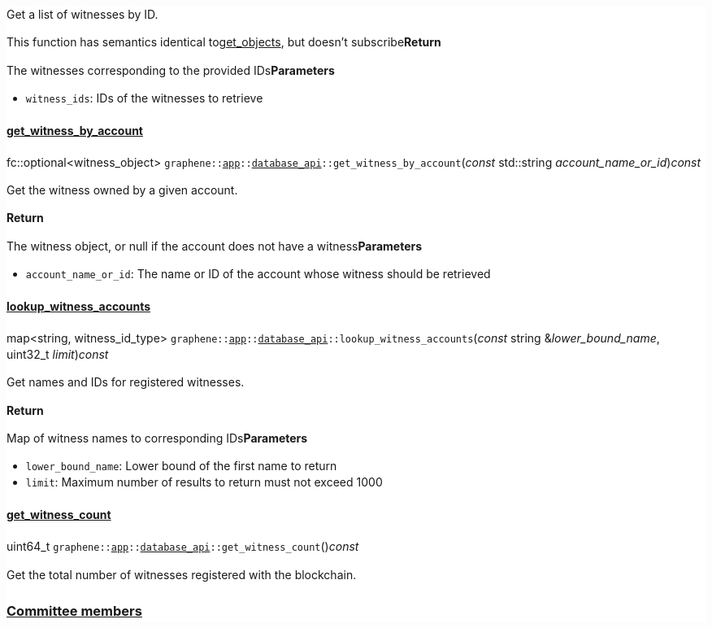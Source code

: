 
Get a list of witnesses by ID.

This function has semantics identical to[get\_objects](https://dev.bitshares.works/en/master/api/namespaces/app.html#classgraphene_1_1app_1_1database__api_1a1f20e51d290fc3ac2409c49c058585b3), but doesn’t subscribe**Return**

The witnesses corresponding to the provided IDs**Parameters**

* `witness_ids`: IDs of the witnesses to retrieve

#### [get\_witness\_by\_account](https://dev.bitshares.works/en/master/api/blockchain_api/database.html#id52)

fc::optional&lt;witness\_object&gt; `graphene::`[`app`](https://dev.bitshares.works/en/master/api/namespaces/app.html#_CPPv4N8graphene3appE)`::`[`database_api`](https://dev.bitshares.works/en/master/api/namespaces/app.html#_CPPv4N8graphene3app12database_apiE)`::get_witness_by_account`\(_const_ std::string _account\_name\_or\_id_\)_const_  


Get the witness owned by a given account.

**Return**

The witness object, or null if the account does not have a witness**Parameters**

* `account_name_or_id`: The name or ID of the account whose witness should be retrieved

#### [lookup\_witness\_accounts](https://dev.bitshares.works/en/master/api/blockchain_api/database.html#id53)

map&lt;string, witness\_id\_type&gt; `graphene::`[`app`](https://dev.bitshares.works/en/master/api/namespaces/app.html#_CPPv4N8graphene3appE)`::`[`database_api`](https://dev.bitshares.works/en/master/api/namespaces/app.html#_CPPv4N8graphene3app12database_apiE)`::lookup_witness_accounts`\(_const_ string &_lower\_bound\_name_, uint32\_t _limit_\)_const_  


Get names and IDs for registered witnesses.

**Return**

Map of witness names to corresponding IDs**Parameters**

* `lower_bound_name`: Lower bound of the first name to return
* `limit`: Maximum number of results to return must not exceed 1000

#### [get\_witness\_count](https://dev.bitshares.works/en/master/api/blockchain_api/database.html#id54)

uint64\_t `graphene::`[`app`](https://dev.bitshares.works/en/master/api/namespaces/app.html#_CPPv4N8graphene3appE)`::`[`database_api`](https://dev.bitshares.works/en/master/api/namespaces/app.html#_CPPv4N8graphene3app12database_apiE)`::get_witness_count`\(\)_const_  


Get the total number of witnesses registered with the blockchain.  


### [Committee members](https://dev.bitshares.works/en/master/api/blockchain_api/database.html#id55)
